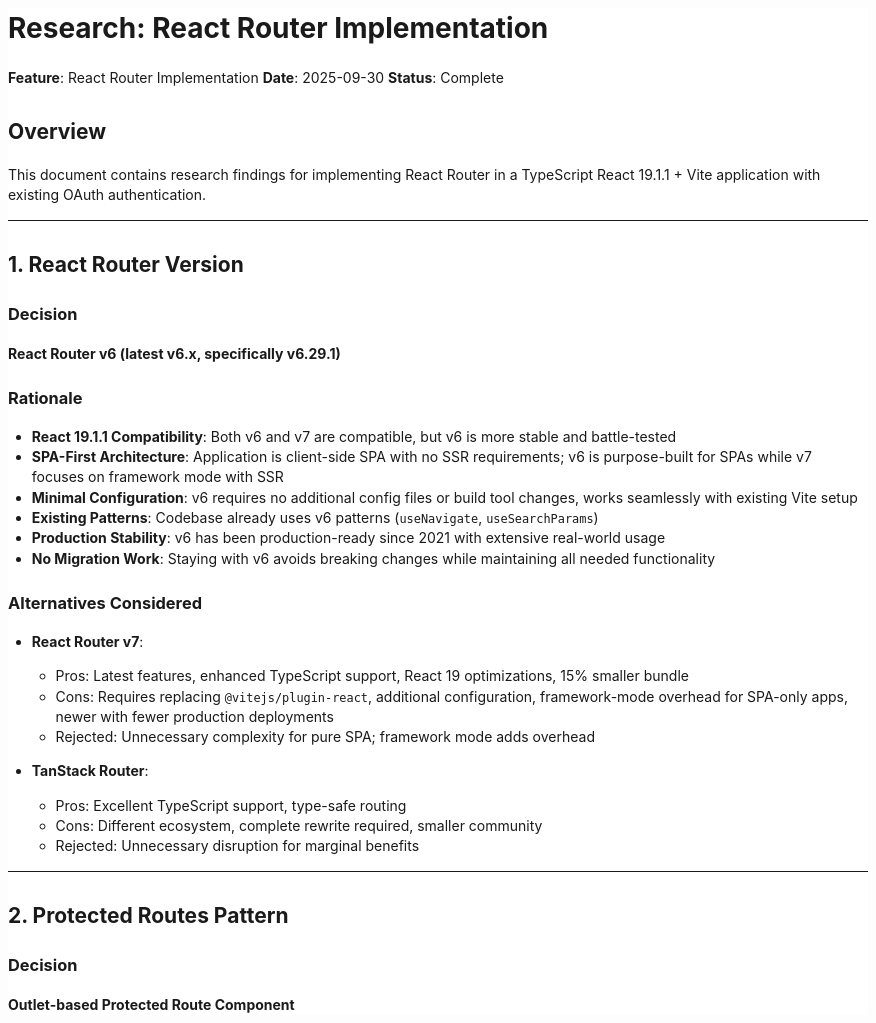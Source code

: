 # Research: React Router Implementation

**Feature**: React Router Implementation
**Date**: 2025-09-30
**Status**: Complete

## Overview
This document contains research findings for implementing React Router in a TypeScript React 19.1.1 + Vite application with existing OAuth authentication.

---

## 1. React Router Version

### Decision
**React Router v6 (latest v6.x, specifically v6.29.1)**

### Rationale
- **React 19.1.1 Compatibility**: Both v6 and v7 are compatible, but v6 is more stable and battle-tested
- **SPA-First Architecture**: Application is client-side SPA with no SSR requirements; v6 is purpose-built for SPAs while v7 focuses on framework mode with SSR
- **Minimal Configuration**: v6 requires no additional config files or build tool changes, works seamlessly with existing Vite setup
- **Existing Patterns**: Codebase already uses v6 patterns (`useNavigate`, `useSearchParams`)
- **Production Stability**: v6 has been production-ready since 2021 with extensive real-world usage
- **No Migration Work**: Staying with v6 avoids breaking changes while maintaining all needed functionality

### Alternatives Considered
- **React Router v7**:
  - Pros: Latest features, enhanced TypeScript support, React 19 optimizations, 15% smaller bundle
  - Cons: Requires replacing `@vitejs/plugin-react`, additional configuration, framework-mode overhead for SPA-only apps, newer with fewer production deployments
  - Rejected: Unnecessary complexity for pure SPA; framework mode adds overhead

- **TanStack Router**:
  - Pros: Excellent TypeScript support, type-safe routing
  - Cons: Different ecosystem, complete rewrite required, smaller community
  - Rejected: Unnecessary disruption for marginal benefits

---

## 2. Protected Routes Pattern

### Decision
**Outlet-based Protected Route Component**
